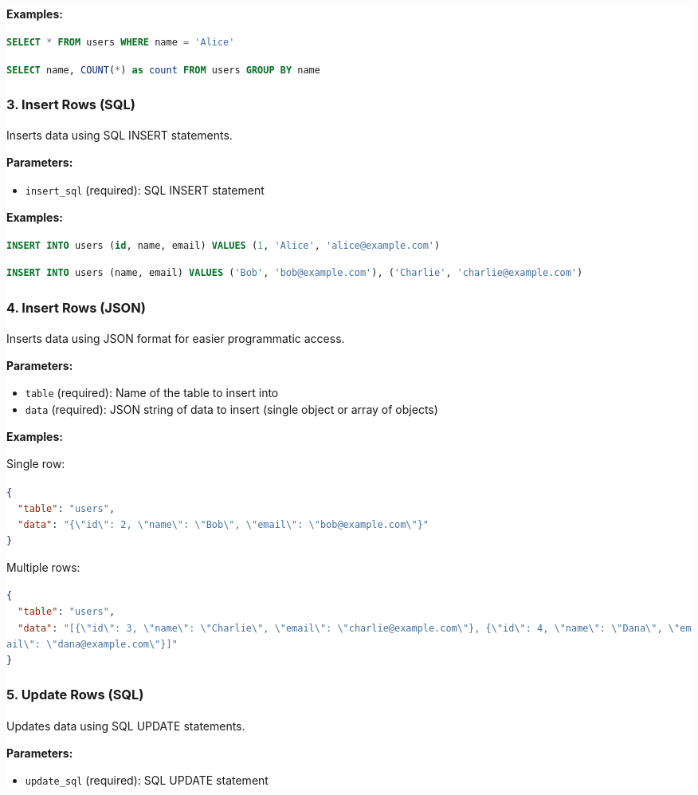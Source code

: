 **Examples:**
```sql
SELECT * FROM users WHERE name = 'Alice'
```

```sql
SELECT name, COUNT(*) as count FROM users GROUP BY name
```

### 3. Insert Rows (SQL)
Inserts data using SQL INSERT statements.

**Parameters:**
- `insert_sql` (required): SQL INSERT statement

**Examples:**
```sql
INSERT INTO users (id, name, email) VALUES (1, 'Alice', 'alice@example.com')
```

```sql
INSERT INTO users (name, email) VALUES ('Bob', 'bob@example.com'), ('Charlie', 'charlie@example.com')
```

### 4. Insert Rows (JSON)
Inserts data using JSON format for easier programmatic access.

**Parameters:**
- `table` (required): Name of the table to insert into
- `data` (required): JSON string of data to insert (single object or array of objects)

**Examples:**

Single row:
```json
{
  "table": "users",
  "data": "{\"id\": 2, \"name\": \"Bob\", \"email\": \"bob@example.com\"}"
}
```

Multiple rows:
```json
{
  "table": "users",
  "data": "[{\"id\": 3, \"name\": \"Charlie\", \"email\": \"charlie@example.com\"}, {\"id\": 4, \"name\": \"Dana\", \"email\": \"dana@example.com\"}]"
}
```

### 5. Update Rows (SQL)
Updates data using SQL UPDATE statements.

**Parameters:**
- `update_sql` (required): SQL UPDATE statement
